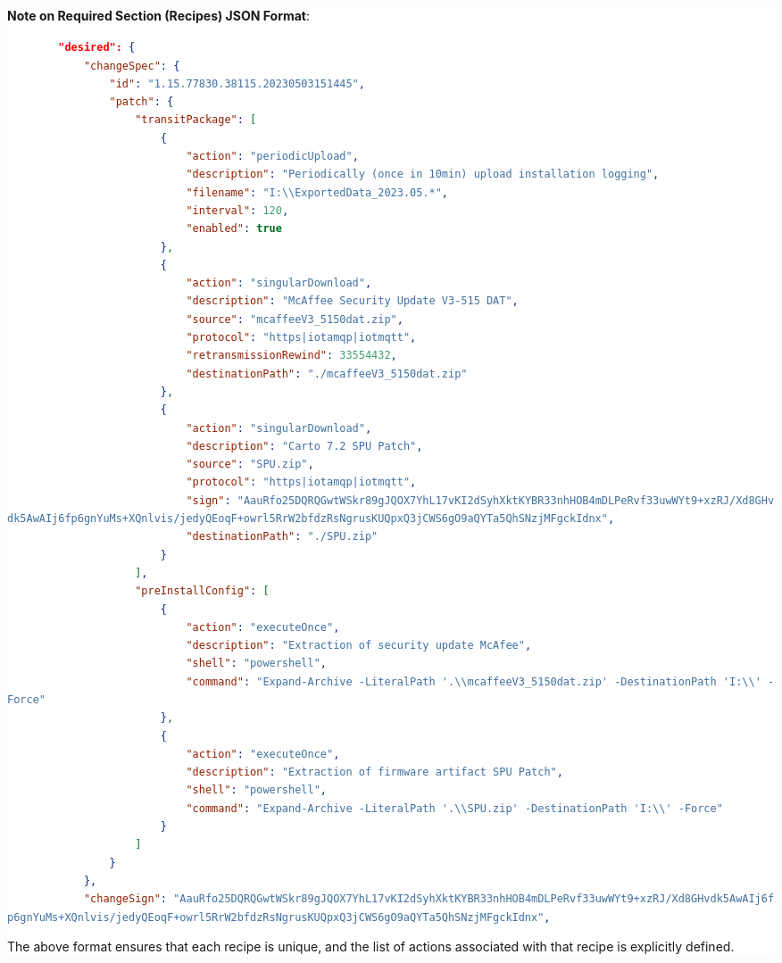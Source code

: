 **Note on Required Section (Recipes) JSON Format**:
```json
        "desired": {
            "changeSpec": {
                "id": "1.15.77830.38115.20230503151445",
                "patch": {
                    "transitPackage": [
                        {
                            "action": "periodicUpload",
                            "description": "Periodically (once in 10min) upload installation logging",
                            "filename": "I:\\ExportedData_2023.05.*",
                            "interval": 120,
                            "enabled": true
                        },
                        {
                            "action": "singularDownload",
                            "description": "McAffee Security Update V3-515 DAT",
                            "source": "mcaffeeV3_5150dat.zip",
                            "protocol": "https|iotamqp|iotmqtt",
                            "retransmissionRewind": 33554432,
                            "destinationPath": "./mcaffeeV3_5150dat.zip"
                        },
                        {
                            "action": "singularDownload",
                            "description": "Carto 7.2 SPU Patch",
                            "source": "SPU.zip",
                            "protocol": "https|iotamqp|iotmqtt",
                            "sign": "AauRfo25DQRQGwtWSkr89gJQOX7YhL17vKI2dSyhXktKYBR33nhHOB4mDLPeRvf33uwWYt9+xzRJ/Xd8GHvdk5AwAIj6fp6gnYuMs+XQnlvis/jedyQEoqF+owrl5RrW2bfdzRsNgrusKUQpxQ3jCWS6gO9aQYTa5QhSNzjMFgckIdnx",
                            "destinationPath": "./SPU.zip"
                        }
                    ],
                    "preInstallConfig": [
                        {
                            "action": "executeOnce",
                            "description": "Extraction of security update McAfee",
                            "shell": "powershell",
                            "command": "Expand-Archive -LiteralPath '.\\mcaffeeV3_5150dat.zip' -DestinationPath 'I:\\' -Force"
                        },
                        {
                            "action": "executeOnce",
                            "description": "Extraction of firmware artifact SPU Patch",
                            "shell": "powershell",
                            "command": "Expand-Archive -LiteralPath '.\\SPU.zip' -DestinationPath 'I:\\' -Force"
                        }
                    ]
                }
            },
            "changeSign": "AauRfo25DQRQGwtWSkr89gJQOX7YhL17vKI2dSyhXktKYBR33nhHOB4mDLPeRvf33uwWYt9+xzRJ/Xd8GHvdk5AwAIj6fp6gnYuMs+XQnlvis/jedyQEoqF+owrl5RrW2bfdzRsNgrusKUQpxQ3jCWS6gO9aQYTa5QhSNzjMFgckIdnx",
```
The above format ensures that each recipe is unique, and the list of actions associated with that recipe is explicitly defined.

